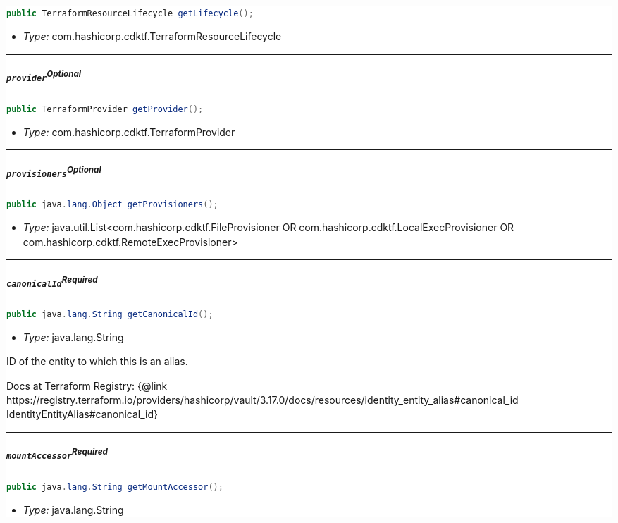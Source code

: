 ```java
public TerraformResourceLifecycle getLifecycle();
```

- *Type:* com.hashicorp.cdktf.TerraformResourceLifecycle

---

##### `provider`<sup>Optional</sup> <a name="provider" id="@cdktf/provider-vault.identityEntityAlias.IdentityEntityAliasConfig.property.provider"></a>

```java
public TerraformProvider getProvider();
```

- *Type:* com.hashicorp.cdktf.TerraformProvider

---

##### `provisioners`<sup>Optional</sup> <a name="provisioners" id="@cdktf/provider-vault.identityEntityAlias.IdentityEntityAliasConfig.property.provisioners"></a>

```java
public java.lang.Object getProvisioners();
```

- *Type:* java.util.List<com.hashicorp.cdktf.FileProvisioner OR com.hashicorp.cdktf.LocalExecProvisioner OR com.hashicorp.cdktf.RemoteExecProvisioner>

---

##### `canonicalId`<sup>Required</sup> <a name="canonicalId" id="@cdktf/provider-vault.identityEntityAlias.IdentityEntityAliasConfig.property.canonicalId"></a>

```java
public java.lang.String getCanonicalId();
```

- *Type:* java.lang.String

ID of the entity to which this is an alias.

Docs at Terraform Registry: {@link https://registry.terraform.io/providers/hashicorp/vault/3.17.0/docs/resources/identity_entity_alias#canonical_id IdentityEntityAlias#canonical_id}

---

##### `mountAccessor`<sup>Required</sup> <a name="mountAccessor" id="@cdktf/provider-vault.identityEntityAlias.IdentityEntityAliasConfig.property.mountAccessor"></a>

```java
public java.lang.String getMountAccessor();
```

- *Type:* java.lang.String

